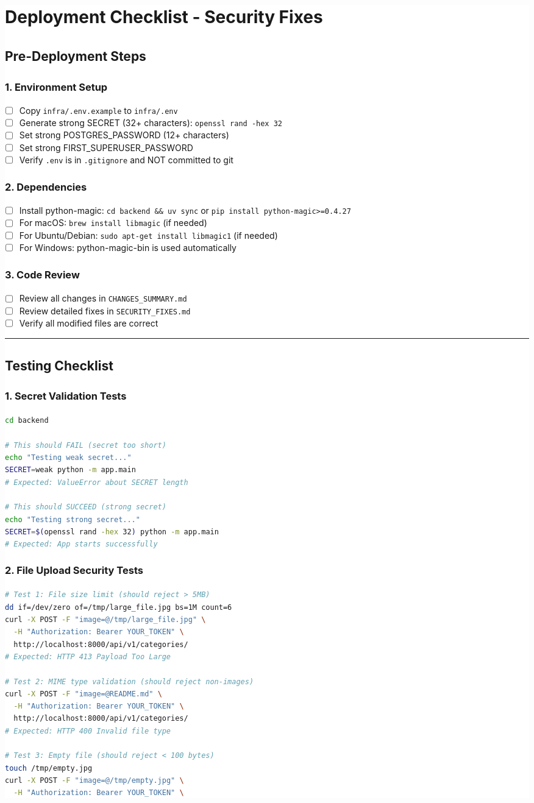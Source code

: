 # Deployment Checklist - Security Fixes

## Pre-Deployment Steps

### 1. Environment Setup
- [ ] Copy `infra/.env.example` to `infra/.env`
- [ ] Generate strong SECRET (32+ characters): `openssl rand -hex 32`
- [ ] Set strong POSTGRES_PASSWORD (12+ characters)
- [ ] Set strong FIRST_SUPERUSER_PASSWORD
- [ ] Verify `.env` is in `.gitignore` and NOT committed to git

### 2. Dependencies
- [ ] Install python-magic: `cd backend && uv sync` or `pip install python-magic>=0.4.27`
- [ ] For macOS: `brew install libmagic` (if needed)
- [ ] For Ubuntu/Debian: `sudo apt-get install libmagic1` (if needed)
- [ ] For Windows: python-magic-bin is used automatically

### 3. Code Review
- [ ] Review all changes in `CHANGES_SUMMARY.md`
- [ ] Review detailed fixes in `SECURITY_FIXES.md`
- [ ] Verify all modified files are correct

---

## Testing Checklist

### 1. Secret Validation Tests
```bash
cd backend

# This should FAIL (secret too short)
echo "Testing weak secret..."
SECRET=weak python -m app.main
# Expected: ValueError about SECRET length

# This should SUCCEED (strong secret)
echo "Testing strong secret..."
SECRET=$(openssl rand -hex 32) python -m app.main
# Expected: App starts successfully
```

### 2. File Upload Security Tests
```bash
# Test 1: File size limit (should reject > 5MB)
dd if=/dev/zero of=/tmp/large_file.jpg bs=1M count=6
curl -X POST -F "image=@/tmp/large_file.jpg" \
  -H "Authorization: Bearer YOUR_TOKEN" \
  http://localhost:8000/api/v1/categories/
# Expected: HTTP 413 Payload Too Large

# Test 2: MIME type validation (should reject non-images)
curl -X POST -F "image=@README.md" \
  -H "Authorization: Bearer YOUR_TOKEN" \
  http://localhost:8000/api/v1/categories/
# Expected: HTTP 400 Invalid file type

# Test 3: Empty file (should reject < 100 bytes)
touch /tmp/empty.jpg
curl -X POST -F "image=@/tmp/empty.jpg" \
  -H "Authorization: Bearer YOUR_TOKEN" \
```